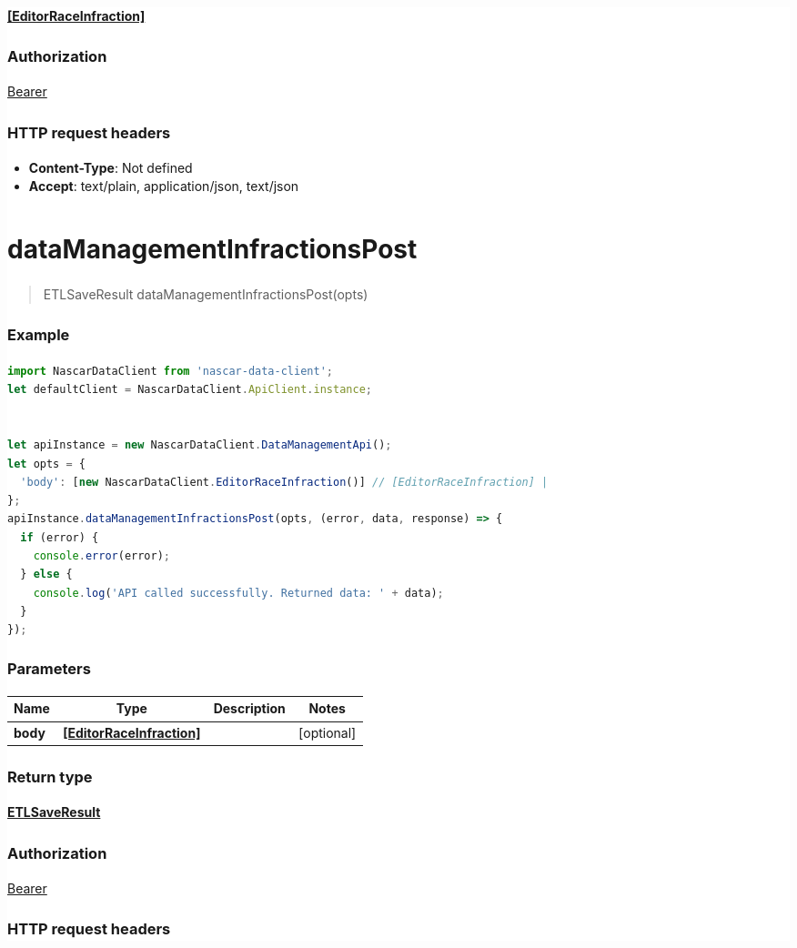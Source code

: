 [**[EditorRaceInfraction]**](EditorRaceInfraction.md)

### Authorization

[Bearer](../README.md#Bearer)

### HTTP request headers

 - **Content-Type**: Not defined
 - **Accept**: text/plain, application/json, text/json

<a name="dataManagementInfractionsPost"></a>
# **dataManagementInfractionsPost**
> ETLSaveResult dataManagementInfractionsPost(opts)



### Example
```javascript
import NascarDataClient from 'nascar-data-client';
let defaultClient = NascarDataClient.ApiClient.instance;


let apiInstance = new NascarDataClient.DataManagementApi();
let opts = { 
  'body': [new NascarDataClient.EditorRaceInfraction()] // [EditorRaceInfraction] | 
};
apiInstance.dataManagementInfractionsPost(opts, (error, data, response) => {
  if (error) {
    console.error(error);
  } else {
    console.log('API called successfully. Returned data: ' + data);
  }
});
```

### Parameters

Name | Type | Description  | Notes
------------- | ------------- | ------------- | -------------
 **body** | [**[EditorRaceInfraction]**](EditorRaceInfraction.md)|  | [optional] 

### Return type

[**ETLSaveResult**](ETLSaveResult.md)

### Authorization

[Bearer](../README.md#Bearer)

### HTTP request headers
